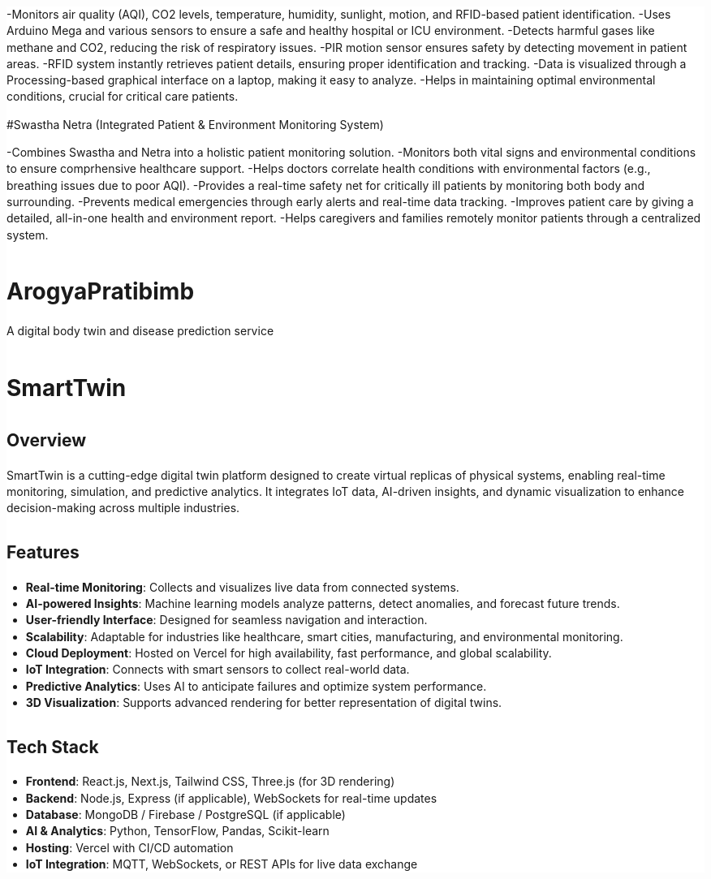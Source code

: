 -Monitors air quality (AQI), CO2 levels, temperature, humidity, sunlight, motion, and RFID-based patient identification.
-Uses Arduino Mega and various sensors to ensure a safe and healthy hospital or ICU environment.
-Detects harmful gases like methane and CO2, reducing the risk of respiratory issues.
-PIR motion sensor ensures safety by detecting movement in patient areas.
-RFID system instantly retrieves patient details, ensuring proper identification and tracking.
-Data is visualized through a Processing-based graphical interface on a laptop, making it easy to analyze.
-Helps in maintaining optimal environmental conditions, crucial for critical care patients.

#Swastha Netra (Integrated Patient & Environment Monitoring System)

-Combines Swastha and Netra into a holistic patient monitoring solution.
-Monitors both vital signs and environmental conditions to ensure comprhensive healthcare support.
-Helps doctors correlate health conditions with environmental factors (e.g., breathing issues due to poor AQI).
-Provides a real-time safety net for critically ill patients by monitoring both body and surrounding.
-Prevents medical emergencies through early alerts and real-time data tracking.
-Improves patient care by giving a detailed, all-in-one health and environment report.
-Helps caregivers and families remotely monitor patients through a centralized system.


<h1>ArogyaPratibimb</h1>
A digital body  twin and disease prediction service 

# SmartTwin

## Overview
SmartTwin is a cutting-edge digital twin platform designed to create virtual replicas of physical systems, enabling real-time monitoring, simulation, and predictive analytics. It integrates IoT data, AI-driven insights, and dynamic visualization to enhance decision-making across multiple industries.

## Features
- **Real-time Monitoring**: Collects and visualizes live data from connected systems.
- **AI-powered Insights**: Machine learning models analyze patterns, detect anomalies, and forecast future trends.
- **User-friendly Interface**: Designed for seamless navigation and interaction.
- **Scalability**: Adaptable for industries like healthcare, smart cities, manufacturing, and environmental monitoring.
- **Cloud Deployment**: Hosted on Vercel for high availability, fast performance, and global scalability.
- **IoT Integration**: Connects with smart sensors to collect real-world data.
- **Predictive Analytics**: Uses AI to anticipate failures and optimize system performance.
- **3D Visualization**: Supports advanced rendering for better representation of digital twins.

## Tech Stack
- **Frontend**: React.js, Next.js, Tailwind CSS, Three.js (for 3D rendering)
- **Backend**: Node.js, Express (if applicable), WebSockets for real-time updates
- **Database**: MongoDB / Firebase / PostgreSQL (if applicable)
- **AI & Analytics**: Python, TensorFlow, Pandas, Scikit-learn
- **Hosting**: Vercel with CI/CD automation
- **IoT Integration**: MQTT, WebSockets, or REST APIs for live data exchange
